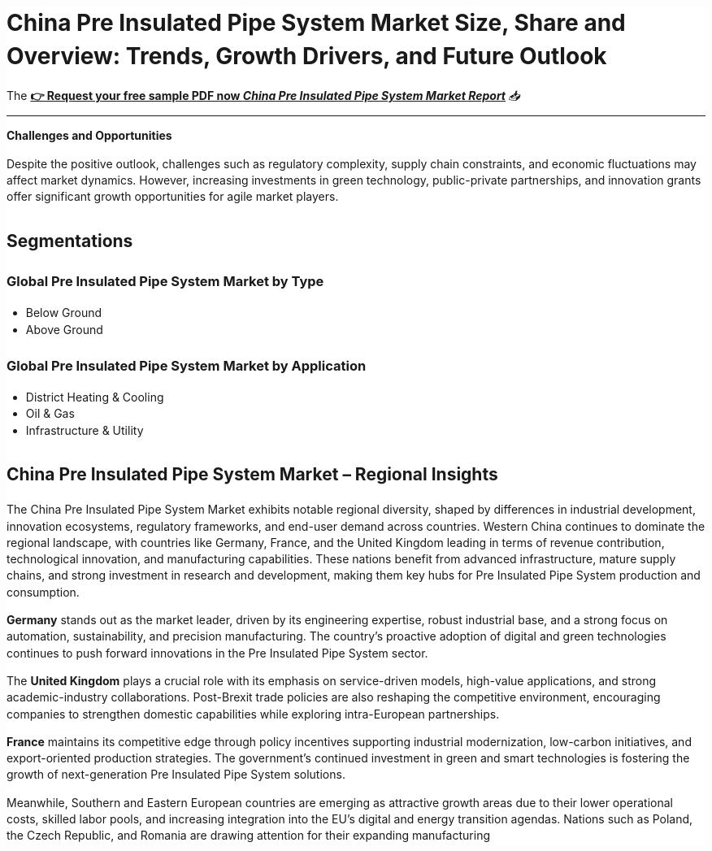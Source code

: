<h1>China Pre Insulated Pipe System Market Size, Share and Overview: Trends, Growth Drivers, and Future Outlook</h1><p>The <strong><a href="https://www.marketresearchintellect.com/download-sample/?rid=594754&amp;utm_source=Github-China&amp;utm_medium=822>China Pre Insulated Pipe System Market</a>&nbsp;</strong>was valued at USD 10.91 billion in 2024 and is expected to reach <strong>USD 21.19 billion by 2032,</strong> registering a compound annual growth rate <strong>(CAGR) of 11.7% from 2025 to 2032.</strong> This growth trajectory reflects Europe's strong emphasis on innovation, regulatory compliance, and sustainable development. Driven by rising demand across diverse industries and the integration of advanced technologies, the Pre Insulated Pipe System market in China is positioned for steady expansion in the coming years.</p><h2>China Pre Insulated Pipe System Market Size By Type, By Application, By Geographic Scope and Forecast</h2><p>The China Pre Insulated Pipe System market is set to experience steady expansion as a result of key trends, such as growing demand for sustainable products, technological advancements, and the rise of digital transformation across industries. The market is segmented by type, with multiple offerings tailored to cater to the distinct needs of industries ranging from automotive to healthcare. By application, the market sees an increasing demand for Pre Insulated Pipe System solutions to optimize performance and meet regulatory standards. Geographically, the market’s growth is particularly strong in Germany, France, and the UK, where innovation and infrastructure are driving sectoral advancements. The key growth drivers include the rise of green technologies, energy efficiency measures, and automation, as businesses across China focus on cutting-edge solutions. Looking forward, the Pre Insulated Pipe System market is expected to grow robustly, with continued emphasis on sustainability, technological innovation, and the introduction of smart, eco-friendly products across the region.</p><p><strong>Market Drivers and Trends</strong></p><p>Key factors propelling the China Pre Insulated Pipe System Market include technological innovation, government-backed sustainability mandates, and the digital transformation of traditional industries. EU policies that promote low-emission technologies, circular economy practices, and digitization are reshaping the business landscape. Moreover, the market is seeing increased collaboration among startups, established players, and research institutions aimed at fostering innovation and accelerating product development.</p><hr /><blockquote><p><strong><span class="font-[700]">👉 Request your free sample PDF now </span></strong><em><span class="font-[700]"><strong><a href="https://www.marketresearchintellect.com/download-sample/?rid=594754&amp;utm_source=Github-China&amp;utm_medium=822 target="_blank" data-tracking-control-name="article-ssr-frontend-pulse_little-text-block" data-tracking-will-navigate="" data-test-link="">China Pre Insulated Pipe System Market Report</a>&nbsp;</strong>📥</span></em></p></blockquote><hr /><p><strong>Challenges and Opportunities</strong></p><p>Despite the positive outlook, challenges such as regulatory complexity, supply chain constraints, and economic fluctuations may affect market dynamics. However, increasing investments in green technology, public-private partnerships, and innovation grants offer significant growth opportunities for agile market players.</p><p><h2>Segmentations</h2><h3>Global Pre Insulated Pipe System Market by Type</h3><ul><li>Below Ground</li><li>Above Ground</li></ul><h3>Global Pre Insulated Pipe System Market by Application</h3><ul><li>District Heating & Cooling</li><li>Oil & Gas</li><li>Infrastructure & Utility</li></ul></p><h2>China Pre Insulated Pipe System Market &ndash; Regional Insights</h2><p>The China Pre Insulated Pipe System Market exhibits notable regional diversity, shaped by differences in industrial development, innovation ecosystems, regulatory frameworks, and end-user demand across countries. Western China continues to dominate the regional landscape, with countries like Germany, France, and the United Kingdom leading in terms of revenue contribution, technological innovation, and manufacturing capabilities. These nations benefit from advanced infrastructure, mature supply chains, and strong investment in research and development, making them key hubs for Pre Insulated Pipe System production and consumption.</p><p><strong>Germany</strong> stands out as the market leader, driven by its engineering expertise, robust industrial base, and a strong focus on automation, sustainability, and precision manufacturing. The country&rsquo;s proactive adoption of digital and green technologies continues to push forward innovations in the Pre Insulated Pipe System sector.</p><p>The <strong>United Kingdom</strong> plays a crucial role with its emphasis on service-driven models, high-value applications, and strong academic-industry collaborations. Post-Brexit trade policies are also reshaping the competitive environment, encouraging companies to strengthen domestic capabilities while exploring intra-European partnerships.</p><p><strong>France</strong> maintains its competitive edge through policy incentives supporting industrial modernization, low-carbon initiatives, and export-oriented production strategies. The government&rsquo;s continued investment in green and smart technologies is fostering the growth of next-generation Pre Insulated Pipe System solutions.</p><p>Meanwhile, Southern and Eastern European countries are emerging as attractive growth areas due to their lower operational costs, skilled labor pools, and increasing integration into the EU&rsquo;s digital and energy transition agendas. Nations such as Poland, the Czech Republic, and Romania are drawing attention for their expanding manufacturing